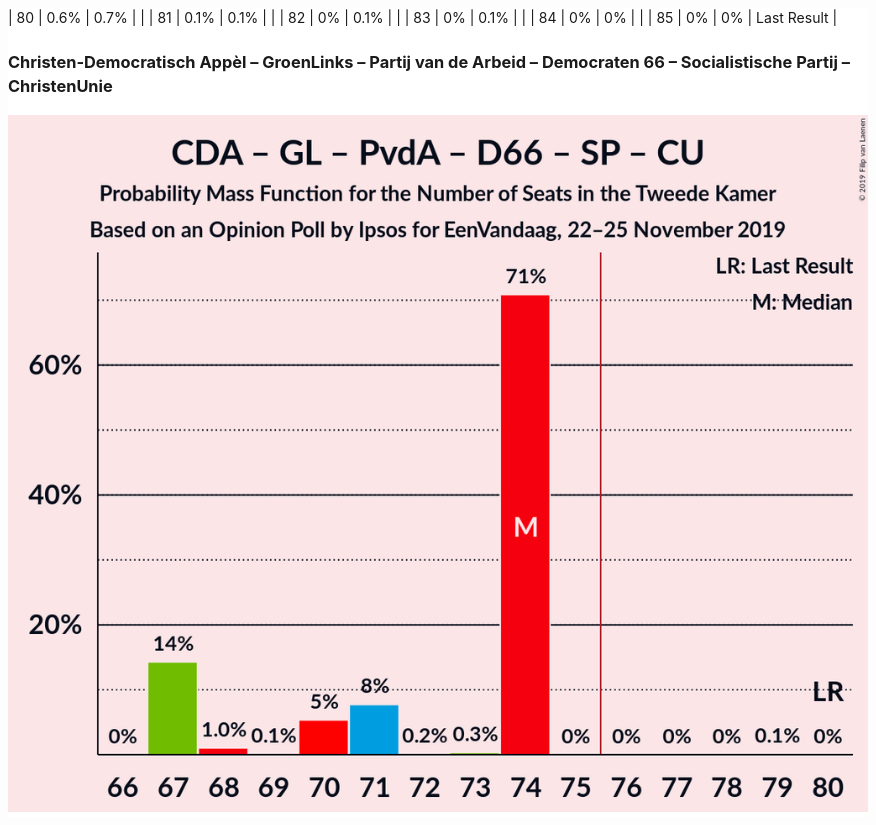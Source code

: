 | 80 | 0.6% | 0.7% |  |
| 81 | 0.1% | 0.1% |  |
| 82 | 0% | 0.1% |  |
| 83 | 0% | 0.1% |  |
| 84 | 0% | 0% |  |
| 85 | 0% | 0% | Last Result |

### Christen-Democratisch Appèl – GroenLinks – Partij van de Arbeid – Democraten 66 – Socialistische Partij – ChristenUnie

![Graph with seats probability mass function not yet produced](2019-11-25-Ipsos-coalitions-seats-pmf-cda–gl–pvda–d66–sp–cu.png "Seats Probability Mass Function")
